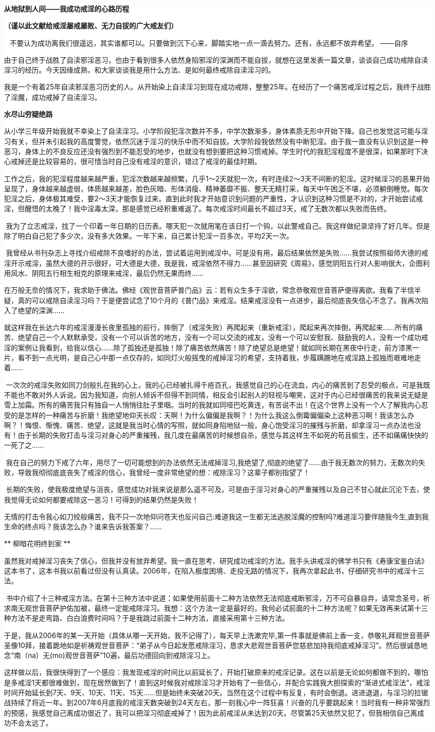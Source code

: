  **从地狱到人间——我成功戒淫的心路历程**

 **（谨以此文献给戒淫屡戒屡败、无力自拔的广大戒友们）**

  
   不要认为成功离我们很遥远，其实谁都可以。只要做到沉下心来，脚踏实地一点一滴去努力。还有，永远都不放弃希望。                                       			     ——自序

由于自己终于战胜了自渎邪淫恶习，也由于看到很多人依然身陷邪淫的深渊而不能自拔，就想在这里发表一篇文章，谈谈自己成功戒除自渎淫习的经历。今天因缘成熟，和大家谈谈我是用什么方法、是如何最终戒除自渎淫习的。

我是一个有着25年自渎邪淫恶习历史的人。从开始染上自渎淫习到现在成功戒除，整整25年。在经历了一个痛苦戒淫过程之后，我终于战胜了淫魔，成功戒掉了自渎淫习。

**水尽山穷疑绝路**

从小学三年级开始我就不幸染上了自渎淫习。小学阶段犯淫次数并不多，中学次数渐多，身体素质无形中开始下降。自己也发觉这可能与淫习有关，但并未引起我的高度警觉，依然沉迷于淫习的快乐中而不知自拔。大学阶段我依然没有中断犯淫。由于我一直没有认识到这是一种恶习，身体上的不良反应还没有强烈到不能忍受的地步，也就没有想到要把这种习惯戒掉。学生时代的我犯淫程度不是很深，如果那时下决心戒掉还是比较容易的，很可惜当时自己没有戒淫的意识，错过了戒淫的最佳时期。

工作之后，我的犯淫程度越来越严重，犯淫次数越来越频繁，几乎1～2天就犯一次，有时连续2～3天不间断的犯淫。这时候淫习的恶果开始呈现了，身体越来越虚弱，体质越来越差，脸色灰暗、形体消瘦、精神萎靡不振、整天无精打采，每天中午困乏不堪，必须躺倒睡觉。每次犯淫之后，身体极其难受，要2～3天才能恢复过来。直到此时我才开始意识到问题的严重性，才认识到这种习惯是不对的，才开始尝试戒淫，但醒悟的太晚了！我中淫毒太深，那是感觉已经积重难返了。每次戒淫时间最长不超过3天，戒了无数次都以失败而告终。

 我为了立志戒淫，找了一个印着一年日期的日历表。哪天犯一次就用笔在该日打一个钩，以此警戒自己。我这样做纪录坚持了好几年。但是除了明白自己犯了多少次，没有多大效果。一年下来，自己累计犯淫一百多次，平均2天一次。

 我曾经从书刊杂志上寻找介绍戒除不良嗜好的办法，尝试着运用到戒淫中。可是没有用，最后结果依然是失败……我尝试按照祖师大德的戒淫开示戒淫，虽然大德的开示很好，可大德是大德，我是我，戒淫依然不得力……甚至因研究《周易》，感觉阴阳五行对人影响很大，企图利用风水、阴阳五行相生相克的原理来戒淫，最后仍然无果而终……

 在万般无奈的情况下，我求助于佛法。佛经《观世音菩萨普门品》云：若有众生多于淫欲，常念恭敬观世音菩萨便得离欲。我看了半信半疑，真的可以戒除自渎淫习吗？于是便尝试念了10个月的《普门品》来戒淫。结果戒淫没有一点进步，最后彻底丧失信心不念了。我再次陷入了绝望的深渊……

就这样我在长达六年的戒淫漫漫长夜里孤独的前行，摔倒了（戒淫失败）再爬起来（重新戒淫），爬起来再次摔倒，再爬起来……所有的痛苦、绝望自己一个人默默承受，没有一个可以诉苦的地方，没有一个可以交流的戒友，没有一个可以安慰我、鼓励我的人，没有一个成功戒淫的案例让我看到，给我以信心……除了孤独还是孤独！除了痛苦依然痛苦！除了绝望总是绝望！就如同长期在黑夜中行走，前方漆黑一片，看不到一点光明，是自己心中那一点仅存的，如同灯火般摇曳的戒掉淫习的希望，支持着我，步履蹒跚地在戒淫路上孤独而艰难地走着……

 一次次的戒淫失败如同刀剑般扎在我的心上，我的心已经被扎得千疮百孔，我感觉自己的心在流血，内心的痛苦到了忍受的极点，可是我既不能也不敢对外人诉说。因为我知道，向别人倾诉不但得不到同情，相反会引起别人的轻视与嘲笑，这对于内心已经很痛苦的我来说无疑是雪上加霜。所有的痛苦我只有独自一人悄悄往肚子里咽。当时的我就如同哑巴吃黄连，有苦说不出！在这个世界上没有一个人了解我内心忍受的是怎样的一种痛苦与折磨！我绝望地仰天长叹：天啊！为什么偏偏是我啊？！为什么我这么倒霉偏偏染上这种恶习啊！我该怎么办啊？！悔恨、惭愧、痛苦、绝望，这就是我当时心情的写照，就如同身陷地狱一般，身心饱受淫习的摧残与折磨，却拿淫习一点办法也没有！由于长期的失败打击与淫习对身心的严重摧残，我几度在最痛苦的时候想自杀，感觉与其这样生不如死的苟且偷生，还不如痛痛快快的一死了之……

 我在自己的努力下戒了六年，用尽了一切可能想到的办法依然无法戒掉淫习,我绝望了,彻底的绝望了……由于我无数次的努力，无数次的失败，导致我彻彻底底丧失了戒淫的信心，我曾经一度非常绝望的想：戒除淫习？这辈子都别指望了！

 长期的失败，使我极度绝望与沮丧，感觉成功对我来说是那么遥不可及。可是由于淫习对身心的严重摧残以及自己不甘心就此沉沦下去，使我觉得无论如何都要戒除这一恶习！可得到的结果仍然是失败！

无情的打击令我心如刀绞般痛苦，我不只一次地仰问苍天也反问自己:难道我这一生都无法逃脱淫魔的控制吗?难道淫习要伴随我今生,直到我生命的终点吗？我该怎么办？谁来告诉我答案？……

** 柳暗花明终到家 **

 虽然我对戒掉淫习丧失了信心，但我并没有放弃希望。我一直在思考、研究成功戒淫的方法。我手头讲戒淫的佛学书只有《寿康宝鉴白话》这本书了，这本书我以前看过但没有认真读。2006年，在陷入极度困境、走投无路的情况下，我再次拿起此书，仔细研究书中的戒淫十三法。

 书中介绍了十三种戒淫方法。在第十三种方法中说道：如果使用前面十二种方法依然无法彻底戒断邪淫，万不可自暴自弃，请常念圣号，祈求南无观世音菩萨护佑加被，最终一定能戒除淫习。我想：这个方法一定是最好的，我何必试前面的十二种方法呢？如果无效再来试第十三种方法不是走弯路、白白浪费时间吗？于是我跳过前面十二种方法，直接采用第十三种方法。

于是，我从2006年的某一天开始（具体从哪一天开始，我不记得了），每天早上洗漱完毕,第一件事就是佛前上香一支，恭敬礼拜观世音菩萨圣像10拜，接着跪地如是祈祷观世音菩萨：“弟子从今日起发愿戒除淫习，恳求大悲观世音菩萨您慈悲加持我彻底戒掉淫习”。然后很诚恳地念“南（na）无(mo)观世音菩萨”10遍，最后功德回向到戒除淫习上。

 这样做以后，我很快得到了一个感应：我发现戒淫的时间比以前延长了，开始打破原来的戒淫记录。这在以前是无论如何都做不到的，哪怕是多戒淫1天都很难做到，现在居然做到了！直到这时候我对戒除淫习才开始有了一些信心，并配合实践我大胆探索的“渐进式戒淫法”，戒淫时间开始延长到7天、9天、10天、11天、15天……但是始终未突破20天。当然在这个过程中有反复，有时会倒退。进进退退，与淫习的拉锯战持续了将近一年。到2007年6月底我的戒淫天数突破到24天左右，那一刻我心中一阵狂喜！兴奋的几乎要跳起来！当时我有一种非常强烈的预感，我感觉自己离成功很近了，我可以把淫习彻底戒掉了！因为此前戒淫从未达到20天。尽管第25天依然又犯了，但我相信自己离成功不会太远了。
